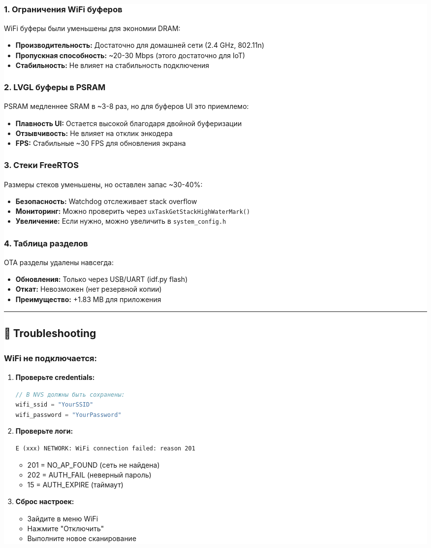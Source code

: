 ### 1. Ограничения WiFi буферов

WiFi буферы были уменьшены для экономии DRAM:
- **Производительность:** Достаточно для домашней сети (2.4 GHz, 802.11n)
- **Пропускная способность:** ~20-30 Mbps (этого достаточно для IoT)
- **Стабильность:** Не влияет на стабильность подключения

### 2. LVGL буферы в PSRAM

PSRAM медленнее SRAM в ~3-8 раз, но для буферов UI это приемлемо:
- **Плавность UI:** Остается высокой благодаря двойной буферизации
- **Отзывчивость:** Не влияет на отклик энкодера
- **FPS:** Стабильные ~30 FPS для обновления экрана

### 3. Стеки FreeRTOS

Размеры стеков уменьшены, но оставлен запас ~30-40%:
- **Безопасность:** Watchdog отслеживает stack overflow
- **Мониторинг:** Можно проверить через `uxTaskGetStackHighWaterMark()`
- **Увеличение:** Если нужно, можно увеличить в `system_config.h`

### 4. Таблица разделов

OTA разделы удалены навсегда:
- **Обновления:** Только через USB/UART (idf.py flash)
- **Откат:** Невозможен (нет резервной копии)
- **Преимущество:** +1.83 MB для приложения

---

## 🔧 Troubleshooting

### WiFi не подключается:

1. **Проверьте credentials:**
   ```c
   // В NVS должны быть сохранены:
   wifi_ssid = "YourSSID"
   wifi_password = "YourPassword"
   ```

2. **Проверьте логи:**
   ```
   E (xxx) NETWORK: WiFi connection failed: reason 201
   ```
   - 201 = NO_AP_FOUND (сеть не найдена)
   - 202 = AUTH_FAIL (неверный пароль)
   - 15 = AUTH_EXPIRE (таймаут)

3. **Сброс настроек:**
   - Зайдите в меню WiFi
   - Нажмите "Отключить"
   - Выполните новое сканирование
